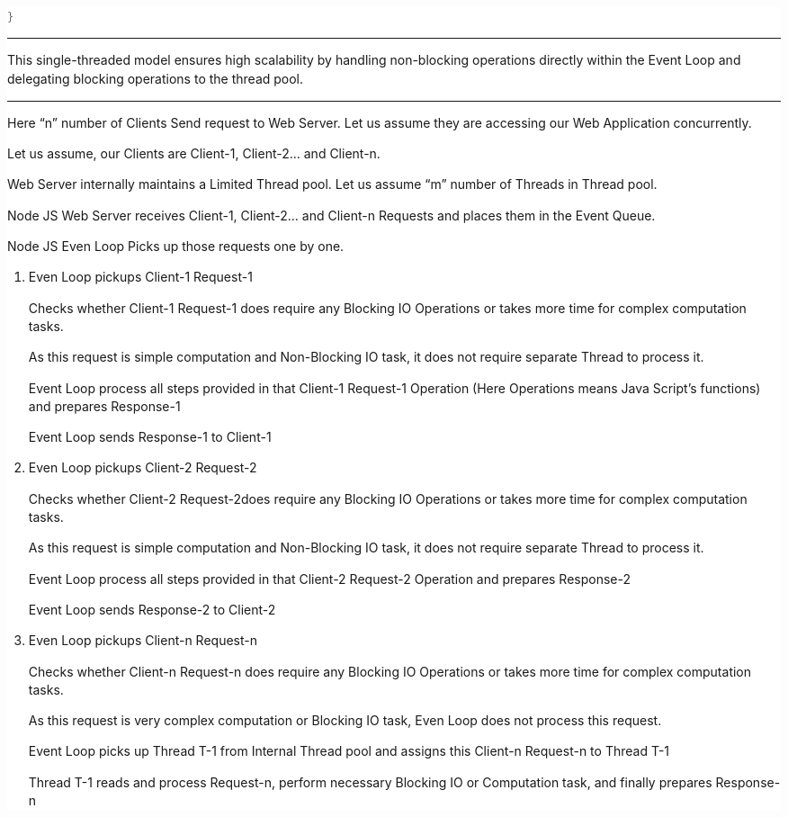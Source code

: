 ```java
}
```

---
This single-threaded model ensures high scalability by handling non-blocking operations directly within the Event Loop and delegating blocking operations to the thread pool.



------

Here “n” number of Clients Send request to Web Server. Let us assume they are accessing our Web Application concurrently.

Let us assume, our Clients are Client-1, Client-2… and Client-n.

Web Server internally maintains a Limited Thread pool. Let us assume “m” number of Threads in Thread pool.

Node JS Web Server receives Client-1, Client-2… and Client-n Requests and places them in the Event Queue.

Node JS Even Loop Picks up those requests one by one.

1. Even Loop pickups Client-1 Request-1

   Checks whether Client-1 Request-1 does require any Blocking IO Operations or takes more time for complex computation tasks.

   As this request is simple computation and Non-Blocking IO task, it does not require separate Thread to process it.

   Event Loop process all steps provided in that Client-1 Request-1 Operation (Here Operations means Java Script’s functions) and prepares Response-1

   Event Loop sends Response-1 to Client-1

2. Even Loop pickups Client-2 Request-2

   Checks whether Client-2 Request-2does require any Blocking IO Operations or takes more time for complex computation tasks.

   As this request is simple computation and Non-Blocking IO task, it does not require separate Thread to process it.

   Event Loop process all steps provided in that Client-2 Request-2 Operation and prepares Response-2

   Event Loop sends Response-2 to Client-2

3. Even Loop pickups Client-n Request-n

   Checks whether Client-n Request-n does require any Blocking IO Operations or takes more time for complex computation tasks.

   As this request is very complex computation or Blocking IO task, Even Loop does not process this request.

   Event Loop picks up Thread T-1 from Internal Thread pool and assigns this Client-n Request-n to Thread T-1

   Thread T-1 reads and process Request-n, perform necessary Blocking IO or Computation task, and finally prepares Response-n
